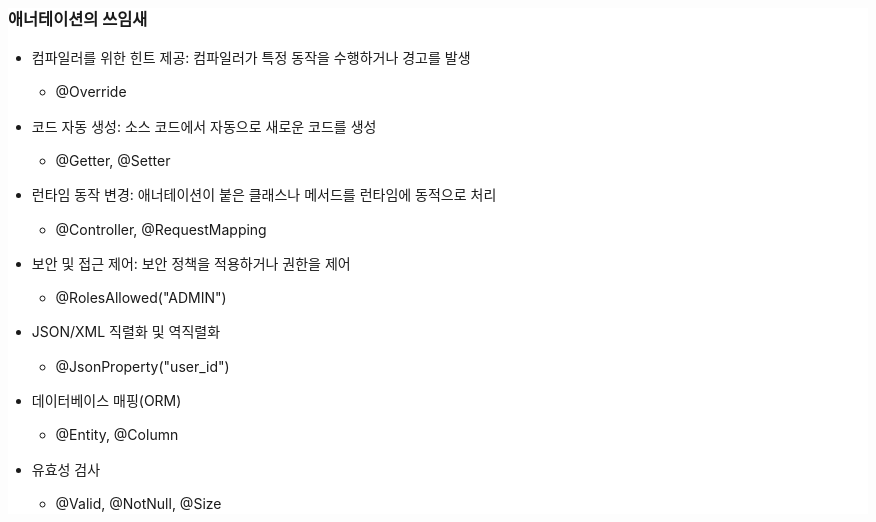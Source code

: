 ### 애너테이션의 쓰임새
- 컴파일러를 위한 힌트 제공: 컴파일러가 특정 동작을 수행하거나 경고를 발생
    - @Override

- 코드 자동 생성: 소스 코드에서 자동으로 새로운 코드를 생성
    - @Getter, @Setter

- 런타임 동작 변경: 애너테이션이 붙은 클래스나 메서드를 런타임에 동적으로 처리
    - @Controller, @RequestMapping

- 보안 및 접근 제어: 보안 정책을 적용하거나 권한을 제어
    - @RolesAllowed("ADMIN")

- JSON/XML 직렬화 및 역직렬화
    - @JsonProperty("user_id")

- 데이터베이스 매핑(ORM)
    - @Entity, @Column

- 유효성 검사
    - @Valid, @NotNull, @Size